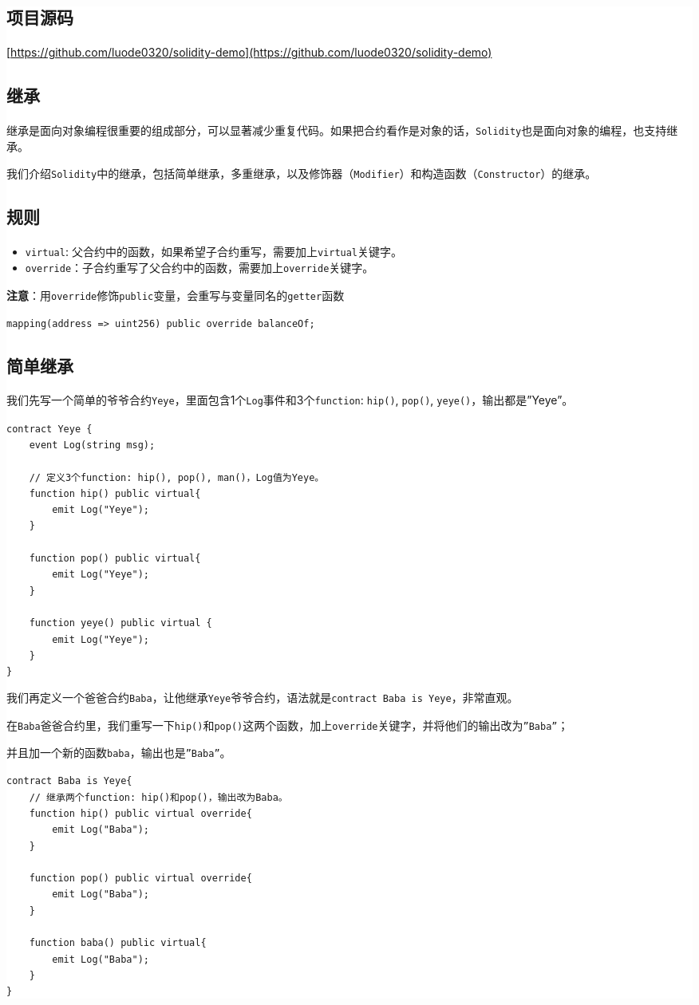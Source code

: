 ## 项目源码

[https://github.com/luode0320/solidity-demo](https://github.com/luode0320/solidity-demo)

## 继承

继承是面向对象编程很重要的组成部分，可以显著减少重复代码。如果把合约看作是对象的话，`Solidity`也是面向对象的编程，也支持继承。

我们介绍`Solidity`中的继承，包括简单继承，多重继承，以及修饰器（`Modifier`）和构造函数（`Constructor`）的继承。

## 规则

- `virtual`: 父合约中的函数，如果希望子合约重写，需要加上`virtual`关键字。
- `override`：子合约重写了父合约中的函数，需要加上`override`关键字。

**注意**：用`override`修饰`public`变量，会重写与变量同名的`getter`函数

```solidity
mapping(address => uint256) public override balanceOf;
```

## 简单继承

我们先写一个简单的爷爷合约`Yeye`，里面包含1个`Log`事件和3个`function`: `hip()`, `pop()`, `yeye()`，输出都是”Yeye”。

```solidity
contract Yeye {
    event Log(string msg);

    // 定义3个function: hip(), pop(), man()，Log值为Yeye。
    function hip() public virtual{
        emit Log("Yeye");
    }

    function pop() public virtual{
        emit Log("Yeye");
    }

    function yeye() public virtual {
        emit Log("Yeye");
    }
}
```

我们再定义一个爸爸合约`Baba`，让他继承`Yeye`爷爷合约，语法就是`contract Baba is Yeye`，非常直观。

在`Baba`爸爸合约里，我们重写一下`hip()`和`pop()`这两个函数，加上`override`关键字，并将他们的输出改为`”Baba”`；

并且加一个新的函数`baba`，输出也是`”Baba”`。

```solidity
contract Baba is Yeye{
    // 继承两个function: hip()和pop()，输出改为Baba。
    function hip() public virtual override{
        emit Log("Baba");
    }

    function pop() public virtual override{
        emit Log("Baba");
    }

    function baba() public virtual{
        emit Log("Baba");
    }
}
```
